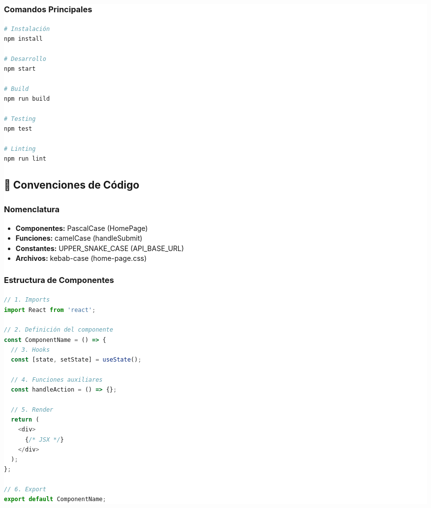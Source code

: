 ### **Comandos Principales**
```bash
# Instalación
npm install

# Desarrollo
npm start

# Build
npm run build

# Testing
npm test

# Linting
npm run lint
```

## 📝 **Convenciones de Código**

### **Nomenclatura**
- **Componentes:** PascalCase (HomePage)
- **Funciones:** camelCase (handleSubmit)
- **Constantes:** UPPER_SNAKE_CASE (API_BASE_URL)
- **Archivos:** kebab-case (home-page.css)

### **Estructura de Componentes**
```javascript
// 1. Imports
import React from 'react';

// 2. Definición del componente
const ComponentName = () => {
  // 3. Hooks
  const [state, setState] = useState();
  
  // 4. Funciones auxiliares
  const handleAction = () => {};
  
  // 5. Render
  return (
    <div>
      {/* JSX */}
    </div>
  );
};

// 6. Export
export default ComponentName;
```

